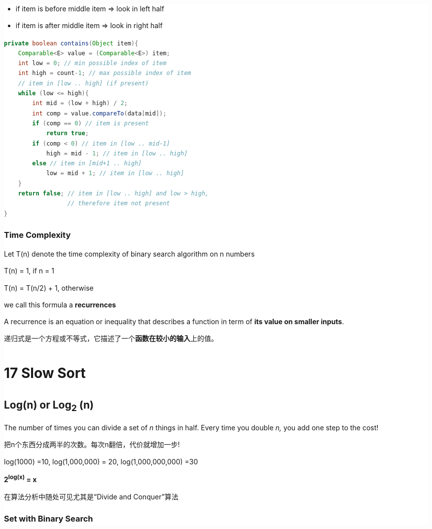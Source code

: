   - if item is before middle item  ⇒ look in left half

  - if item is after middle item  ⇒ look in right half

```java
private boolean contains(Object item){
	Comparable<E> value = (Comparable<E>) item;
	int low = 0; // min possible index of item
	int high = count-1; // max possible index of item
	// item in [low .. high] (if present)
	while (low <= high){
		int mid = (low + high) / 2;
		int comp = value.compareTo(data[mid]); 
		if (comp == 0) // item is present
			return true;
		if (comp < 0) // item in [low .. mid-1] 
			high = mid - 1; // item in [low .. high]
		else // item in [mid+1 .. high]
			low = mid + 1; // item in [low .. high]
    }
	return false; // item in [low .. high] and low > high,
				  // therefore item not present
}
```

### Time Complexity

Let T(n) denote the time complexity of binary search algorithm on n numbers

T(n) = 1, if n = 1

T(n)  = T(n/2) + 1, otherwise

we call this formula a **recurrences**

A recurrence is an equation or inequality that describes a function in term of **its value on smaller inputs**.

递归式是一个方程或不等式，它描述了一个**函数在较小的输入**上的值。

# 17 Slow Sort

## Log(n) or Log<sub>2</sub> (n)

The number of times you can divide a set of *n* things in half. Every time you double *n,* you add one step to the cost!

把n个东西分成两半的次数。每次n翻倍，代价就增加一步!

log(1000) =10, log(1,000,000) = 20, log(1,000,000,000) =30

**2<sup>log(x)</sup> = x**

在算法分析中随处可见尤其是“Divide and Conquer”算法

### Set with Binary Search
